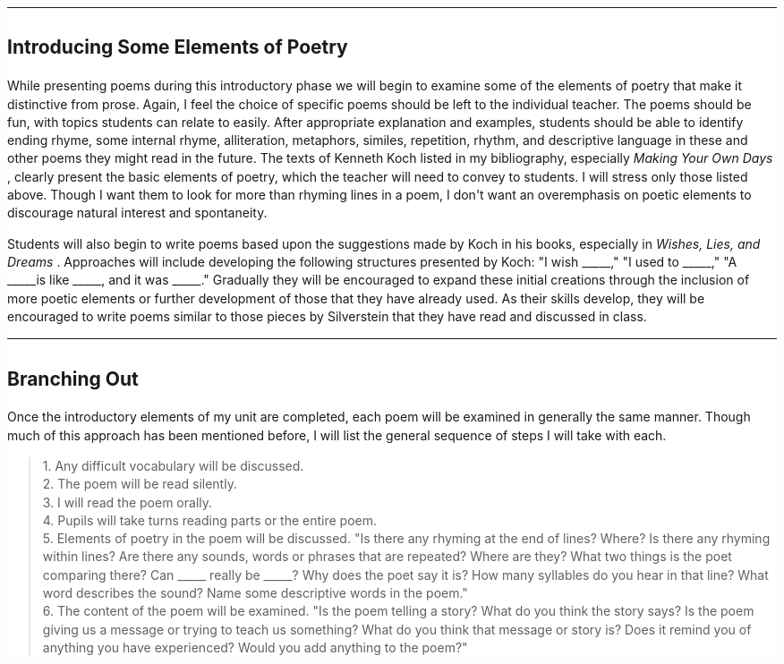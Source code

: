 <hr/>
 <h2>
  Introducing Some Elements of Poetry
 </h2>
 <p>
  While presenting poems during this introductory phase we will begin to examine some of the elements of poetry that make it distinctive from prose.  Again, I feel the choice of specific poems should be left to the individual teacher. The poems should be fun, with topics students can relate to easily.  After appropriate explanation and examples, students should be able to identify ending rhyme, some internal rhyme, alliteration, metaphors, similes, repetition, rhythm, and descriptive language in these and other poems they might read in the future.  The texts of Kenneth Koch listed in my bibliography, especially
  <i>
   Making Your Own Days
  </i>
  , clearly present the basic elements of poetry, which the teacher will need to convey to students.  I will stress only those listed above.  Though I want them to look for more than rhyming lines in a poem, I don't want an overemphasis on poetic elements to discourage natural interest and spontaneity.
 </p>
<p>
  Students will also begin to write poems based upon the suggestions made by Koch in his books, especially in
  <i>
   Wishes, Lies, and Dreams
  </i>
  .  Approaches will include developing the following structures presented by Koch:  "I wish _____," "I used to _____," "A _____is like _____, and it was _____."  Gradually they will be encouraged to expand these initial creations through the inclusion of more poetic elements or further development of those that they have already used.  As their skills develop, they will be encouraged to write poems similar to those pieces by Silverstein that they have read and discussed in class.
 </p>

<hr/>
 <h2>
  Branching Out
 </h2>
 <p>
  Once the introductory elements of my unit are completed, each poem will be examined in generally the same manner.  Though much of this approach has been mentioned before, I will list the general sequence of steps I will take with each.
 </p>

<blockquote>
  <dl>
   <dt>
    1. Any difficult vocabulary will be discussed.
    <dt>
     2. The poem will be read silently.
     <dt>
      3. I will read the poem orally.
      <dt>
       4. Pupils will take turns reading parts or the entire poem.
       <dt>
        5. Elements of poetry in the poem will be discussed.  "Is there any rhyming at the end of lines?  Where?  Is there any rhyming within lines?  Are there any sounds, words or phrases that are repeated?  Where are they?  What two things is the poet comparing there?  Can _____ really be _____?  Why does the poet say it is?  How many syllables do you hear in that line?  What word describes the sound?  Name some descriptive words in the poem."
        <dt>
         6. The content of the poem will be examined.  "Is the poem telling a story?  What do you think the story says?  Is the poem giving us a message or trying to teach us something?  What do you think that message or story is? Does it remind you of anything you have experienced? Would you add anything to the poem?"